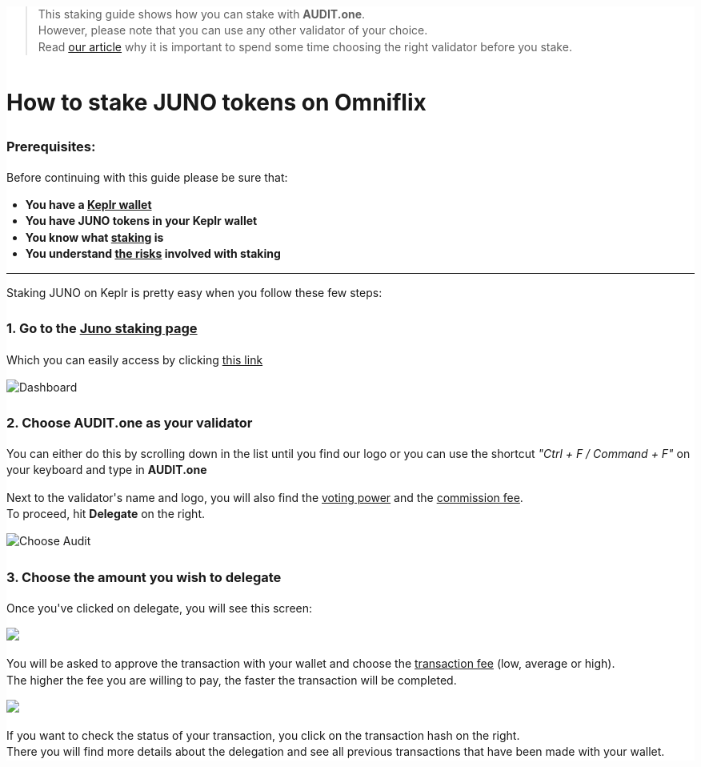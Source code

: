   > This staking guide shows how you can stake with **AUDIT.one**. <br>
  > However, please note that you can use any other validator of your choice. <br>
  > Read [our article](Importance_of_choosing_the_right_validator.md) why it is important to spend some time choosing the right validator before you stake.

# How to stake JUNO tokens on Omniflix 

### Prerequisites:

Before continuing with this guide please be sure that:

- **You have a [Keplr wallet](How_to_create_a_Keplr_wallet.md)**
- **You have JUNO tokens in your Keplr wallet**
- **You know what [staking](What_is_staking.md) is**
- **You understand [the risks](Risks_of_staking.md) involved with staking**

***


Staking JUNO on Keplr is pretty easy when you follow these few steps:

### **1.  Go to the <a name="step1"> [Juno staking page](https://juno.omniflix.co/stake) </a>**

Which you can easily access by clicking [this link](https://juno.omniflix.co/stake)

![Dashboard](https://user-images.githubusercontent.com/95366163/149303924-8a845685-0c50-4cc6-afe0-bc68a8a6bab2.png)


### **2.  Choose AUDIT.one as your validator**

You can either do this by scrolling down in the list until you find our logo or you can use the shortcut _"Ctrl + F / Command + F"_ on your keyboard and type in **AUDIT.one**

Next to the validator's name and logo, you will also find the [voting power](Voting_power.md) and the [commission fee](Validator_fee.md). <br>
To proceed, hit **Delegate** on the right.

![Choose Audit](https://user-images.githubusercontent.com/95366163/149304163-52977afb-41bf-4211-b43c-3154d78ea028.png)

### **3.  Choose the amount you wish to delegate**

Once you've clicked on delegate, you will see this screen:

<img width="981" src="https://user-images.githubusercontent.com/95366163/149305133-133413a5-d356-4707-ab42-1621418b7abc.png">

You will be asked to approve the transaction with your wallet and choose the [transaction fee](Transaction_fees.md) (low, average or high). <br>
The higher the fee you are willing to pay, the faster the transaction will be completed.

<img width="900" src="https://user-images.githubusercontent.com/95366163/149306085-c9da2588-e796-480f-b698-48654273d5af.png">

If you want to check the status of your transaction, you click on the transaction hash on the right. <br>
There you will find more details about the delegation and see all previous transactions that have been made with your wallet.
